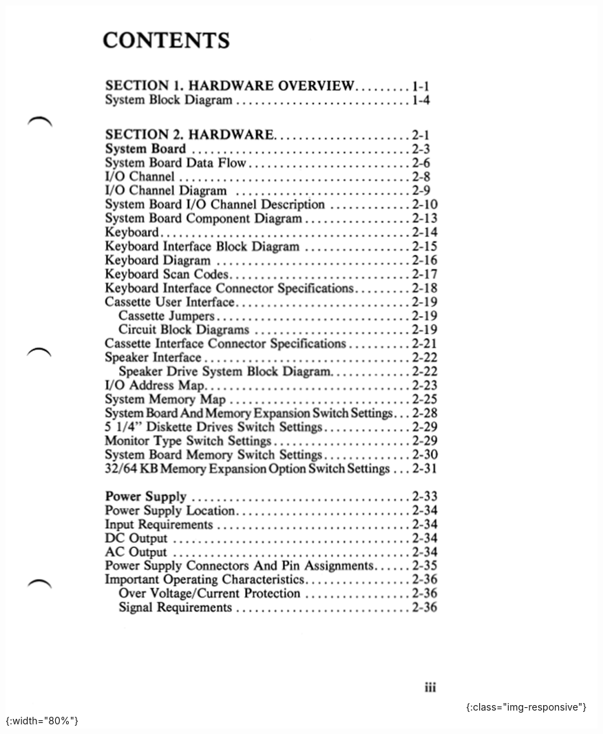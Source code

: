 ![IBM PC Spec - Table of contents.](/images/ee-specs/image004.png){:class="img-responsive"}{:width="80%"}
